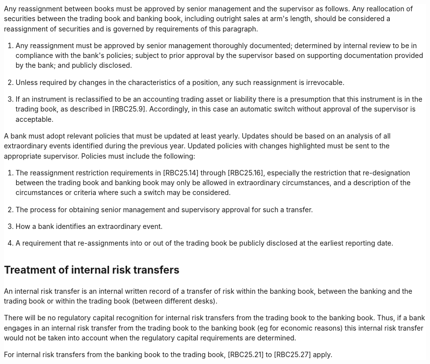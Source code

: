 
Any reassignment between books must be approved by senior management and the supervisor as follows. Any reallocation of
securities between the trading book and banking book, including outright sales at arm's length, should be considered a
reassignment of securities and is governed by requirements of this paragraph.

1. Any reassignment must be approved by senior management thoroughly documented; determined by internal review to be in
   compliance with the bank's policies; subject to prior approval by the supervisor based on supporting documentation
   provided by the bank; and publicly disclosed.

2. Unless required by changes in the characteristics of a position, any such reassignment is irrevocable.

3. If an instrument is reclassified to be an accounting trading asset or liability there is a presumption that this
   instrument is in the trading book, as described in [RBC25.9]. Accordingly, in this case an automatic switch without
   approval of the supervisor is acceptable.

A bank must adopt relevant policies that must be updated at least yearly. Updates should be based on an analysis of all
extraordinary events identified during the previous year. Updated policies with changes highlighted must be sent to the
appropriate supervisor. Policies must include the following:

1. The reassignment restriction requirements in [RBC25.14] through [RBC25.16], especially the restriction that
   re-designation between the trading book and banking book may only be allowed in extraordinary circumstances, and a
   description of the circumstances or criteria where such a switch may be considered.

2. The process for obtaining senior management and supervisory approval for such a transfer.

3. How a bank identifies an extraordinary event.

4. A requirement that re-assignments into or out of the trading book be publicly disclosed at the earliest reporting
   date.

## Treatment of internal risk transfers

An internal risk transfer is an internal written record of a transfer of risk within the banking book, between the
banking and the trading book or within the trading book (between different desks).

There will be no regulatory capital recognition for internal risk transfers from the trading book to the banking book.
Thus, if a bank engages in an internal risk transfer from the trading book to the banking book (eg for economic reasons)
this internal risk transfer would not be taken into account when the regulatory capital requirements are determined.

For internal risk transfers from the banking book to the trading book, [RBC25.21] to [RBC25.27] apply.
